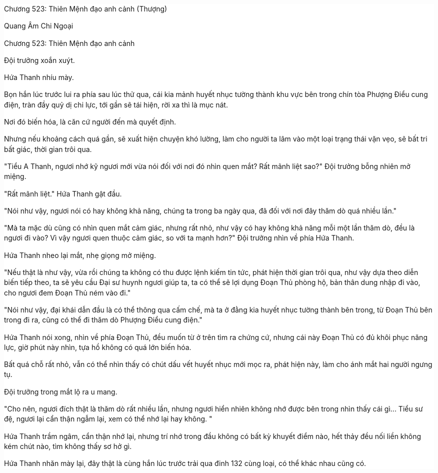 




Chương 523: Thiên Mệnh đạo anh cảnh (Thượng)


Quang Âm Chi Ngoại

Chương 523: Thiên Mệnh đạo anh cảnh

Đội trưởng xoắn xuýt.

Hứa Thanh nhíu mày.

Bọn hắn lúc trước lui ra phía sau lúc thử qua, cái kia mảnh huyết nhục tường thành khu vực bên trong chín tòa Phượng Điểu cung điện, tràn đầy quỷ dị chi lực, tới gần sẽ tái hiện, rời xa thì là mục nát.

Nơi đó biến hóa, là căn cứ người đến mà quyết định.

Nhưng nếu khoảng cách quá gần, sẽ xuất hiện chuyện khó lường, làm cho người ta lâm vào một loại trạng thái vặn vẹo, sẽ bất tri bất giác, thời gian trôi qua.

"Tiểu A Thanh, ngươi nhớ kỹ ngươi mới vừa nói đối với nơi đó nhìn quen mắt? Rất mãnh liệt sao?" Đội trưởng bỗng nhiên mở miệng.

"Rất mãnh liệt." Hứa Thanh gật đầu.

"Nói như vậy, ngươi nói có hay không khả năng, chúng ta trong ba ngày qua, đã đối với nơi đây thăm dò quá nhiều lần."

"Mà ta mặc dù cũng có nhìn quen mắt cảm giác, nhưng rất nhỏ, như vậy có hay không khả năng mỗi một lần thăm dò, đều là ngươi đi vào? Vì vậy ngươi quen thuộc cảm giác, so với ta mạnh hơn?" Đội trưởng nhìn về phía Hứa Thanh.

Hứa Thanh nheo lại mắt, nhẹ giọng mở miệng.

"Nếu thật là như vậy, vừa rồi chúng ta không có thu được lệnh kiếm tin tức, phát hiện thời gian trôi qua, như vậy dựa theo diễn biến tiếp theo, ta sẽ yêu cầu Đại sư huynh ngươi giúp ta, ta có thể sẽ lợi dụng Đoạn Thủ phòng hộ, bản thân dung nhập đi vào, cho ngươi đem Đoạn Thủ ném vào đi."

"Nói như vậy, đại khái dẫn đầu là có thể thông qua cấm chế, mà ta ở đằng kia huyết nhục tường thành bên trong, từ Đoạn Thủ bên trong đi ra, cũng có thể đi thăm dò Phượng Điểu cung điện."

Hứa Thanh nói xong, nhìn về phía Đoạn Thủ, đều muốn từ ở trên tìm ra chứng cứ, nhưng cái này Đoạn Thủ có đủ khôi phục năng lực, giờ phút này nhìn, tựa hồ không có quá lớn biến hóa.

Bất quá chỗ rất nhỏ, vẫn có thể nhìn thấy có chút dấu vết huyết nhục mới mọc ra, phát hiện này, làm cho ánh mắt hai người ngưng tụ.

Đội trưởng trong mắt lộ ra u mang.

"Cho nên, ngươi đích thật là thăm dò rất nhiều lần, nhưng ngươi hiển nhiên không nhớ được bên trong nhìn thấy cái gì... Tiểu sư đệ, ngươi lại cẩn thận ngẫm lại, xem có thể nhớ lại hay không. "

Hứa Thanh trầm ngâm, cẩn thận nhớ lại, nhưng trí nhớ trong đầu không có bất kỳ khuyết điểm nào, hết thảy đều nối liền không kém chút nào, tìm không thấy sơ hở gì.

Hứa Thanh nhăn mày lại, đây thật là cùng hắn lúc trước trải qua đinh 132 cùng loại, có thể khác nhau cũng có.
